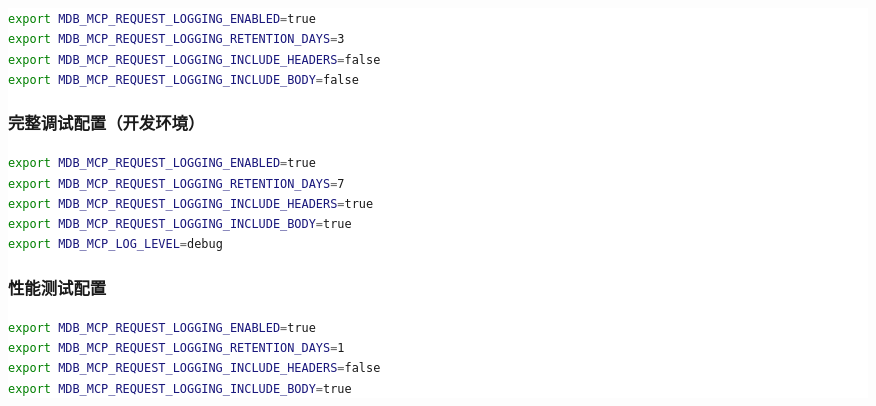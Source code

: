 ```bash
export MDB_MCP_REQUEST_LOGGING_ENABLED=true
export MDB_MCP_REQUEST_LOGGING_RETENTION_DAYS=3
export MDB_MCP_REQUEST_LOGGING_INCLUDE_HEADERS=false
export MDB_MCP_REQUEST_LOGGING_INCLUDE_BODY=false
```

### 完整调试配置（开发环境）

```bash
export MDB_MCP_REQUEST_LOGGING_ENABLED=true
export MDB_MCP_REQUEST_LOGGING_RETENTION_DAYS=7
export MDB_MCP_REQUEST_LOGGING_INCLUDE_HEADERS=true
export MDB_MCP_REQUEST_LOGGING_INCLUDE_BODY=true
export MDB_MCP_LOG_LEVEL=debug
```

### 性能测试配置

```bash
export MDB_MCP_REQUEST_LOGGING_ENABLED=true
export MDB_MCP_REQUEST_LOGGING_RETENTION_DAYS=1
export MDB_MCP_REQUEST_LOGGING_INCLUDE_HEADERS=false
export MDB_MCP_REQUEST_LOGGING_INCLUDE_BODY=true
``` 